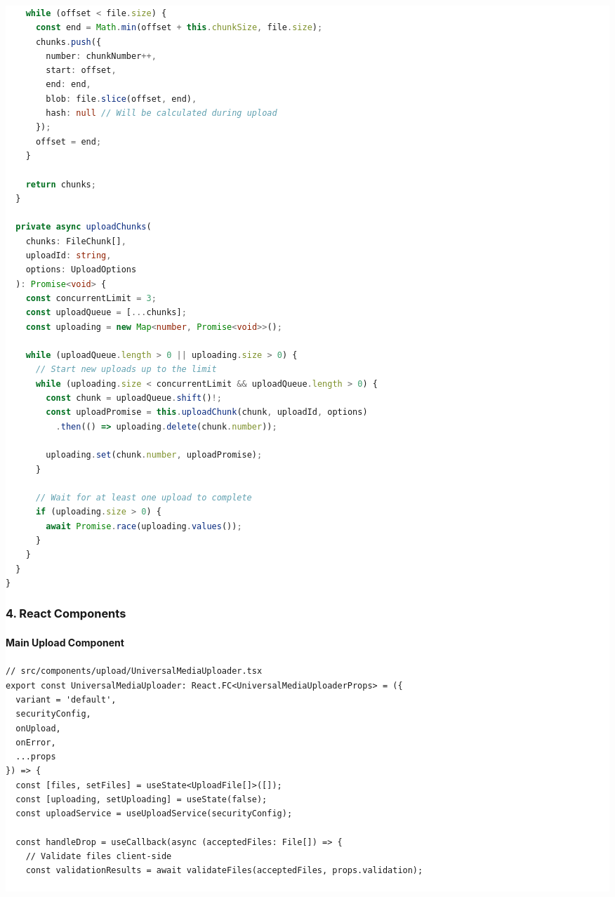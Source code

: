 ```typescript
    while (offset < file.size) {
      const end = Math.min(offset + this.chunkSize, file.size);
      chunks.push({
        number: chunkNumber++,
        start: offset,
        end: end,
        blob: file.slice(offset, end),
        hash: null // Will be calculated during upload
      });
      offset = end;
    }
    
    return chunks;
  }
  
  private async uploadChunks(
    chunks: FileChunk[], 
    uploadId: string, 
    options: UploadOptions
  ): Promise<void> {
    const concurrentLimit = 3;
    const uploadQueue = [...chunks];
    const uploading = new Map<number, Promise<void>>();
    
    while (uploadQueue.length > 0 || uploading.size > 0) {
      // Start new uploads up to the limit
      while (uploading.size < concurrentLimit && uploadQueue.length > 0) {
        const chunk = uploadQueue.shift()!;
        const uploadPromise = this.uploadChunk(chunk, uploadId, options)
          .then(() => uploading.delete(chunk.number));
        
        uploading.set(chunk.number, uploadPromise);
      }
      
      // Wait for at least one upload to complete
      if (uploading.size > 0) {
        await Promise.race(uploading.values());
      }
    }
  }
}
```

### 4. React Components

#### Main Upload Component
```tsx
// src/components/upload/UniversalMediaUploader.tsx
export const UniversalMediaUploader: React.FC<UniversalMediaUploaderProps> = ({
  variant = 'default',
  securityConfig,
  onUpload,
  onError,
  ...props
}) => {
  const [files, setFiles] = useState<UploadFile[]>([]);
  const [uploading, setUploading] = useState(false);
  const uploadService = useUploadService(securityConfig);
  
  const handleDrop = useCallback(async (acceptedFiles: File[]) => {
    // Validate files client-side
    const validationResults = await validateFiles(acceptedFiles, props.validation);
    
```